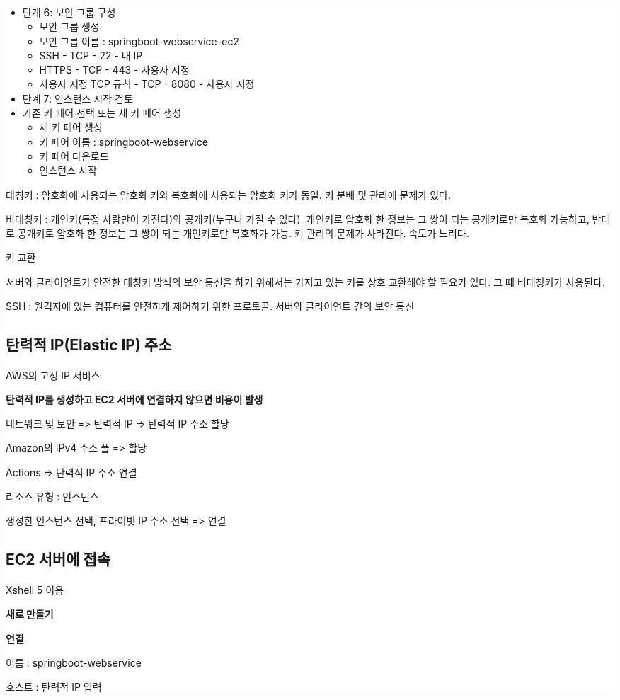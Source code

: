 * 단계 6: 보안 그룹 구성
  * 보안 그룹 생성
  * 보안 그룹 이름 : springboot-webservice-ec2
  * SSH - TCP - 22 - 내 IP
  * HTTPS - TCP - 443 - 사용자 지정
  * 사용자 지정 TCP 규칙 - TCP - 8080 - 사용자 지정
* 단계 7: 인스턴스 시작 검토
* 기존 키 페어 선택 또는 새 키 페어 생성
  * 새 키 페어 생성
  * 키 페어 이름 : springboot-webservice
  * 키 페어 다운로드
  * 인스턴스 시작



대칭키 : 암호화에 사용되는 암호화 키와 복호화에 사용되는 암호화 키가 동일. 키 분배 및 관리에 문제가 있다.

비대칭키 : 개인키(특정 사람만이 가진다)와 공개키(누구나 가질 수 있다). 개인키로 암호화 한 정보는 그 쌍이 되는 공개키로만 복호화 가능하고, 반대로 공개키로 암호화 한 정보는 그 쌍이 되는 개인키로만 복호화가 가능. 키 관리의 문제가 사라진다. 속도가 느리다.



키 교환

서버와 클라이언트가 안전한 대칭키 방식의 보안 통신을 하기 위해서는 가지고 있는 키를 상호 교환해야 할 필요가 있다. 그 때 비대칭키가 사용된다.

SSH : 원격지에 있는 컴퓨터를 안전하게 제어하기 위한 프로토콜. 서버와 클라이언트 간의 보안 통신



## 탄력적 IP(Elastic IP) 주소

AWS의 고정 IP 서비스

**탄력적 IP를 생성하고 EC2 서버에 연결하지 않으면 비용이 발생**



네트워크 및 보안 => 탄력적 IP => 탄력적 IP 주소 할당

Amazon의 IPv4 주소 풀 => 할당

Actions => 탄력적 IP 주소 연결

리소스 유형 : 인스턴스

생성한 인스턴스 선택, 프라이빗 IP 주소 선택 => 연결



## EC2 서버에 접속

Xshell 5 이용



**새로 만들기**

**연결**

이름 : springboot-webservice

호스트 : 탄력적 IP 입력
